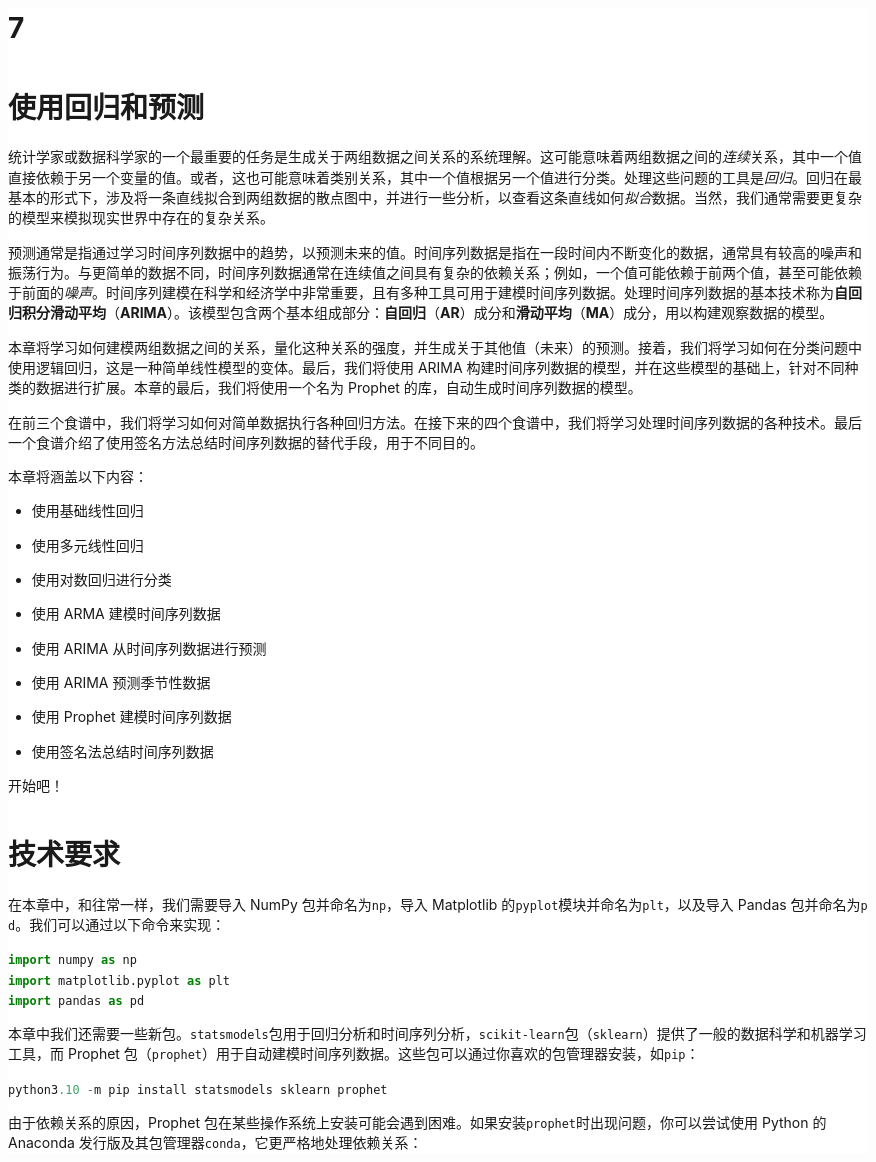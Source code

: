 # 7

# 使用回归和预测

统计学家或数据科学家的一个最重要的任务是生成关于两组数据之间关系的系统理解。这可能意味着两组数据之间的*连续*关系，其中一个值直接依赖于另一个变量的值。或者，这也可能意味着类别关系，其中一个值根据另一个值进行分类。处理这些问题的工具是*回归*。回归在最基本的形式下，涉及将一条直线拟合到两组数据的散点图中，并进行一些分析，以查看这条直线如何*拟合*数据。当然，我们通常需要更复杂的模型来模拟现实世界中存在的复杂关系。

预测通常是指通过学习时间序列数据中的趋势，以预测未来的值。时间序列数据是指在一段时间内不断变化的数据，通常具有较高的噪声和振荡行为。与更简单的数据不同，时间序列数据通常在连续值之间具有复杂的依赖关系；例如，一个值可能依赖于前两个值，甚至可能依赖于前面的*噪声*。时间序列建模在科学和经济学中非常重要，且有多种工具可用于建模时间序列数据。处理时间序列数据的基本技术称为**自回归积分滑动平均**（**ARIMA**）。该模型包含两个基本组成部分：**自回归**（**AR**）成分和**滑动平均**（**MA**）成分，用以构建观察数据的模型。

本章将学习如何建模两组数据之间的关系，量化这种关系的强度，并生成关于其他值（未来）的预测。接着，我们将学习如何在分类问题中使用逻辑回归，这是一种简单线性模型的变体。最后，我们将使用 ARIMA 构建时间序列数据的模型，并在这些模型的基础上，针对不同种类的数据进行扩展。本章的最后，我们将使用一个名为 Prophet 的库，自动生成时间序列数据的模型。

在前三个食谱中，我们将学习如何对简单数据执行各种回归方法。在接下来的四个食谱中，我们将学习处理时间序列数据的各种技术。最后一个食谱介绍了使用签名方法总结时间序列数据的替代手段，用于不同目的。

本章将涵盖以下内容：

+   使用基础线性回归

+   使用多元线性回归

+   使用对数回归进行分类

+   使用 ARMA 建模时间序列数据

+   使用 ARIMA 从时间序列数据进行预测

+   使用 ARIMA 预测季节性数据

+   使用 Prophet 建模时间序列数据

+   使用签名法总结时间序列数据

开始吧！

# 技术要求

在本章中，和往常一样，我们需要导入 NumPy 包并命名为`np`，导入 Matplotlib 的`pyplot`模块并命名为`plt`，以及导入 Pandas 包并命名为`pd`。我们可以通过以下命令来实现：

```py
import numpy as np
import matplotlib.pyplot as plt
import pandas as pd
```

本章中我们还需要一些新包。`statsmodels`包用于回归分析和时间序列分析，`scikit-learn`包（`sklearn`）提供了一般的数据科学和机器学习工具，而 Prophet 包（`prophet`）用于自动建模时间序列数据。这些包可以通过你喜欢的包管理器安装，如`pip`：

```py
python3.10 -m pip install statsmodels sklearn prophet
```

由于依赖关系的原因，Prophet 包在某些操作系统上安装可能会遇到困难。如果安装`prophet`时出现问题，你可以尝试使用 Python 的 Anaconda 发行版及其包管理器`conda`，它更严格地处理依赖关系：
